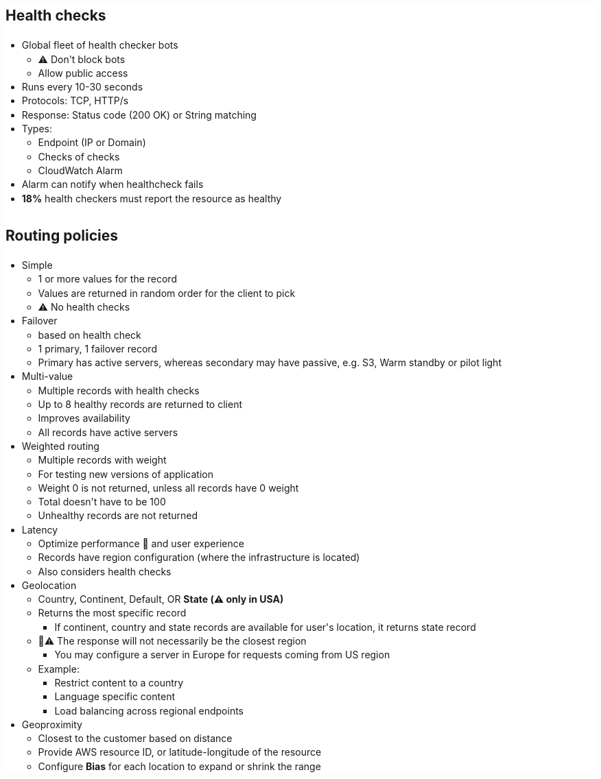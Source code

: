 Health checks
-

- Global fleet of health checker bots
  - ⚠️ Don't block bots
  - Allow public access
- Runs every 10-30 seconds
- Protocols: TCP, HTTP/s
- Response: Status code (200 OK) or String matching
- Types:
  - Endpoint (IP or Domain)
  - Checks of checks
  - CloudWatch Alarm
- Alarm can notify when healthcheck fails
- **18%** health checkers must report the resource as healthy

Routing policies
-

- Simple
  - 1 or more values for the record
  - Values are returned in random order for the client to pick
  - ⚠️ No health checks
- Failover 
  - based on health check
  - 1 primary, 1 failover record
  - Primary has active servers, whereas secondary may have passive, e.g. S3, Warm standby or pilot light
- Multi-value
  - Multiple records with health checks
  - Up to 8 healthy records are returned to client
  - Improves availability
  - All records have active servers
- Weighted routing
  - Multiple records with weight
  - For testing new versions of application
  - Weight 0 is not returned, unless all records have 0 weight
  - Total doesn't have to be 100
  - Unhealthy records are not returned
- Latency
  - Optimize performance 🚀 and user experience
  - Records have region configuration (where the infrastructure is located)
  - Also considers health checks
- Geolocation
  - Country, Continent, Default, OR **State (⚠️ only in USA)**
  - Returns the most specific record
    - If continent, country and state records are available for user's location, it returns state record
  - 🚀⚠️ The response will not necessarily be the closest region
    - You may configure a server in Europe for requests coming from US region
  - Example:
    - Restrict content to a country
    - Language specific content
    - Load balancing across regional endpoints
- Geoproximity
  - Closest to the customer based on distance
  - Provide AWS resource ID, or latitude-longitude of the resource
  - Configure **Bias** for each location to expand or shrink the range
  
